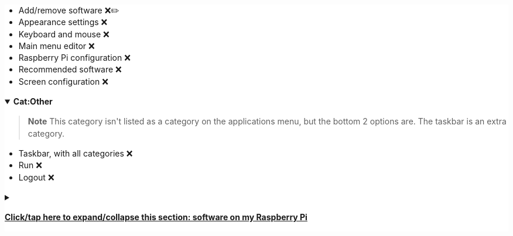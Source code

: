 - Add/remove software ❌️✏️
- Appearance settings ❌️
- Keyboard and mouse ❌️
- Main menu editor ❌️
- Raspberry Pi configuration ❌️
- Recommended software ❌️
- Screen configuration ❌️

</details>

<details open><summary><b>Cat:Other</b></summary>

> **Note** This category isn't listed as a category on the applications menu, but the bottom 2 options are. The taskbar is an extra category.

- Taskbar, with all categories ❌️
- Run ❌️
- Logout ❌️

</details>

</details>

<details><summary><p lang="en"><p><b><u>Click/tap here to expand/collapse this section: software on my Raspberry Pi</u></b></p></summary>

This listing is a work in progress. I plan to list all of the software on my Raspberry Pi here, with pictures. Once I boot my Pi up again, I plan to work on this section. Several sections are done from memory, so the names aren't accurate for some of them. Additionally, many programs aren't listed yet.

TODO: Keep the list in A-Z order

```text
Raspberry Pi TODO

Planned software

Screen recorder

Program screenshots

All programs and system utilities

1:
2:
3:

| | | |
|---|---|---|
| | | |
```

#### !TEMPLATE

<details><summary><p lang="en"><b><u>Click/tap here to expand/collapse this subsection</u></b></p></summary>

